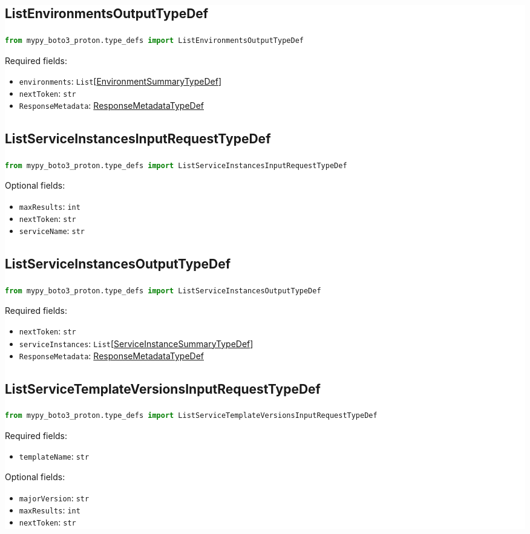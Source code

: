 ## ListEnvironmentsOutputTypeDef

```python
from mypy_boto3_proton.type_defs import ListEnvironmentsOutputTypeDef
```

Required fields:

- `environments`:
  `List`\[[EnvironmentSummaryTypeDef](./type_defs.md#environmentsummarytypedef)\]
- `nextToken`: `str`
- `ResponseMetadata`:
  [ResponseMetadataTypeDef](./type_defs.md#responsemetadatatypedef)

## ListServiceInstancesInputRequestTypeDef

```python
from mypy_boto3_proton.type_defs import ListServiceInstancesInputRequestTypeDef
```

Optional fields:

- `maxResults`: `int`
- `nextToken`: `str`
- `serviceName`: `str`

## ListServiceInstancesOutputTypeDef

```python
from mypy_boto3_proton.type_defs import ListServiceInstancesOutputTypeDef
```

Required fields:

- `nextToken`: `str`
- `serviceInstances`:
  `List`\[[ServiceInstanceSummaryTypeDef](./type_defs.md#serviceinstancesummarytypedef)\]
- `ResponseMetadata`:
  [ResponseMetadataTypeDef](./type_defs.md#responsemetadatatypedef)

## ListServiceTemplateVersionsInputRequestTypeDef

```python
from mypy_boto3_proton.type_defs import ListServiceTemplateVersionsInputRequestTypeDef
```

Required fields:

- `templateName`: `str`

Optional fields:

- `majorVersion`: `str`
- `maxResults`: `int`
- `nextToken`: `str`
